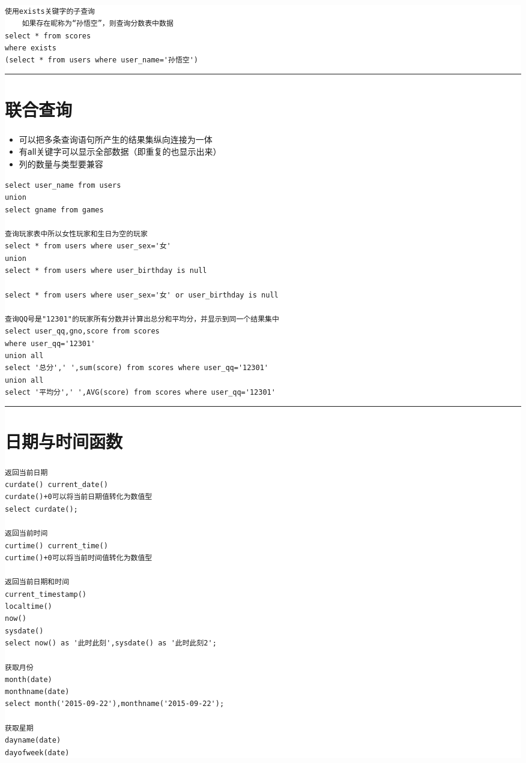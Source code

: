 ```
使用exists关键字的子查询
    如果存在昵称为“孙悟空”，则查询分数表中数据
select * from scores
where exists
(select * from users where user_name='孙悟空')
```

***
# 联合查询
* 可以把多条查询语句所产生的结果集纵向连接为一体
* 有all关键字可以显示全部数据（即重复的也显示出来）
* 列的数量与类型要兼容

```
select user_name from users
union
select gname from games

查询玩家表中所以女性玩家和生日为空的玩家
select * from users where user_sex='女'
union
select * from users where user_birthday is null

select * from users where user_sex='女' or user_birthday is null

查询QQ号是"12301"的玩家所有分数并计算出总分和平均分，并显示到同一个结果集中
select user_qq,gno,score from scores
where user_qq='12301'
union all
select '总分',' ',sum(score) from scores where user_qq='12301'
union all
select '平均分',' ',AVG(score) from scores where user_qq='12301'
```

***
# 日期与时间函数
```
返回当前日期
curdate() current_date()
curdate()+0可以将当前日期值转化为数值型
select curdate();

返回当前时间
curtime() current_time()
curtime()+0可以将当前时间值转化为数值型

返回当前日期和时间
current_timestamp()
localtime()
now()
sysdate()
select now() as '此时此刻',sysdate() as '此时此刻2';

获取月份
month(date)
monthname(date)
select month('2015-09-22'),monthname('2015-09-22');

获取星期
dayname(date)
dayofweek(date)
```